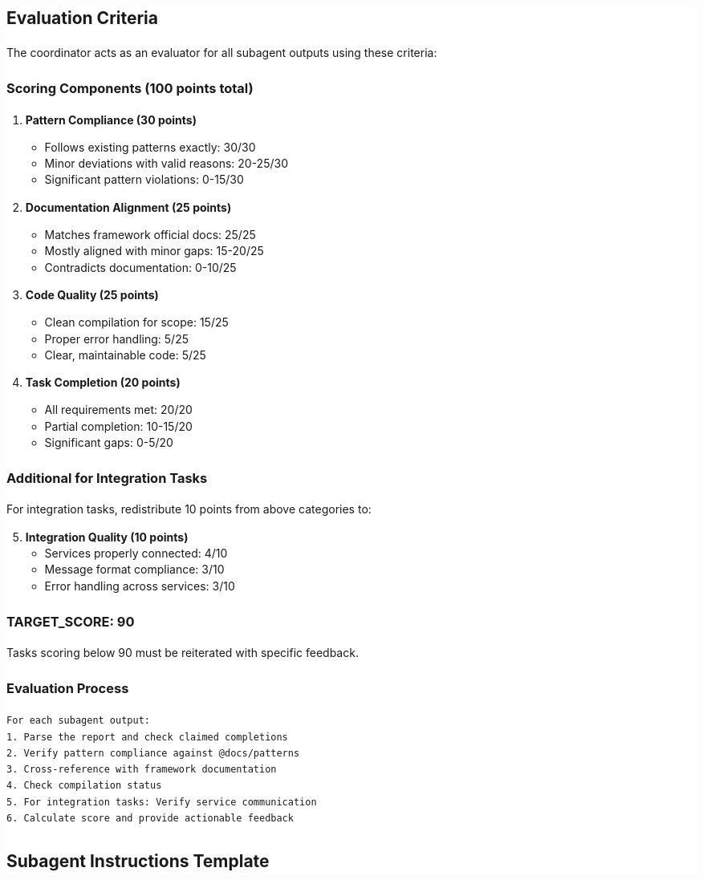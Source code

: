 ## Evaluation Criteria

The coordinator acts as an evaluator for all subagent outputs using these criteria:

### Scoring Components (100 points total)

1. **Pattern Compliance (30 points)**
   - Follows existing patterns exactly: 30/30
   - Minor deviations with valid reasons: 20-25/30
   - Significant pattern violations: 0-15/30

2. **Documentation Alignment (25 points)**
   - Matches framework official docs: 25/25
   - Mostly aligned with minor gaps: 15-20/25
   - Contradicts documentation: 0-10/25

3. **Code Quality (25 points)**
   - Clean compilation for scope: 15/25
   - Proper error handling: 5/25
   - Clear, maintainable code: 5/25

4. **Task Completion (20 points)**
   - All requirements met: 20/20
   - Partial completion: 10-15/20
   - Significant gaps: 0-5/20

### Additional for Integration Tasks

For integration tasks, redistribute 10 points from above categories to:

5. **Integration Quality (10 points)**
   - Services properly connected: 4/10
   - Message format compliance: 3/10
   - Error handling across services: 3/10

### TARGET_SCORE: 90

Tasks scoring below 90 must be reiterated with specific feedback.

### Evaluation Process

```
For each subagent output:
1. Parse the report and check claimed completions
2. Verify pattern compliance against @docs/patterns
3. Cross-reference with framework documentation
4. Check compilation status
5. For integration tasks: Verify service communication
6. Calculate score and provide actionable feedback
```

## Subagent Instructions Template
